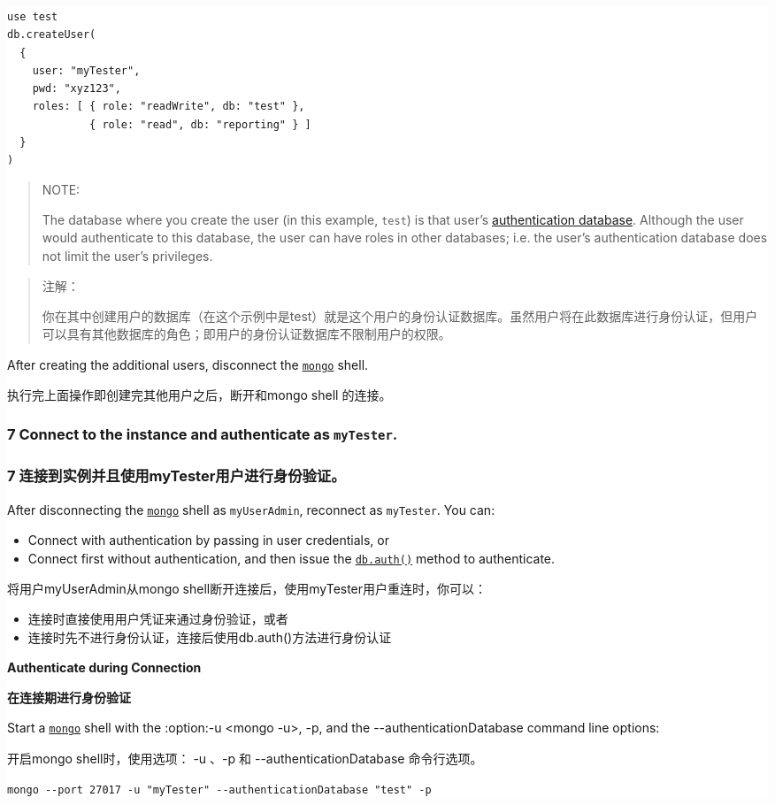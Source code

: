``` shell
use test
db.createUser(
  {
    user: "myTester",
    pwd: "xyz123",
    roles: [ { role: "readWrite", db: "test" },
             { role: "read", db: "reporting" } ]
  }
)
```

> NOTE:
>
> The database where you create the user (in this example, `test`) is that user’s [authentication database](https://docs.mongodb.com/v4.0/core/security-users/#user-authentication-database). Although the user would authenticate to this database, the user can have roles in other databases; i.e. the user’s authentication database does not limit the user’s privileges.	

> 注解：
>
> 你在其中创建用户的数据库（在这个示例中是test）就是这个用户的身份认证数据库。虽然用户将在此数据库进行身份认证，但用户可以具有其他数据库的角色；即用户的身份认证数据库不限制用户的权限。

After creating the additional users, disconnect the [`mongo`](https://docs.mongodb.com/v4.0/reference/program/mongo/#bin.mongo) shell.

执行完上面操作即创建完其他用户之后，断开和mongo shell 的连接。

### 7 Connect to the instance and authenticate as `myTester`.

### 7 连接到实例并且使用myTester用户进行身份验证。

After disconnecting the [`mongo`](https://docs.mongodb.com/v4.0/reference/program/mongo/#bin.mongo) shell as `myUserAdmin`, reconnect as `myTester`. You can:

- Connect with authentication by passing in user credentials, or
- Connect first without authentication, and then issue the [`db.auth()`](https://docs.mongodb.com/v4.0/reference/method/db.auth/#db.auth) method to authenticate.

将用户myUserAdmin从mongo shell断开连接后，使用myTester用户重连时，你可以：

- 连接时直接使用用户凭证来通过身份验证，或者
- 连接时先不进行身份认证，连接后使用db.auth()方法进行身份认证

**Authenticate during Connection**

**在连接期进行身份验证**

Start a [`mongo`](https://docs.mongodb.com/v4.0/reference/program/mongo/#bin.mongo) shell with the :option:-u <username> <mongo -u>, -p, and the  --authenticationDatabase <database> command line options:

开启mongo shell时，使用选项： -u <username> 、-p 和 --authenticationDatabase <database> 命令行选项。

```shell
mongo --port 27017 -u "myTester" --authenticationDatabase "test" -p
```
